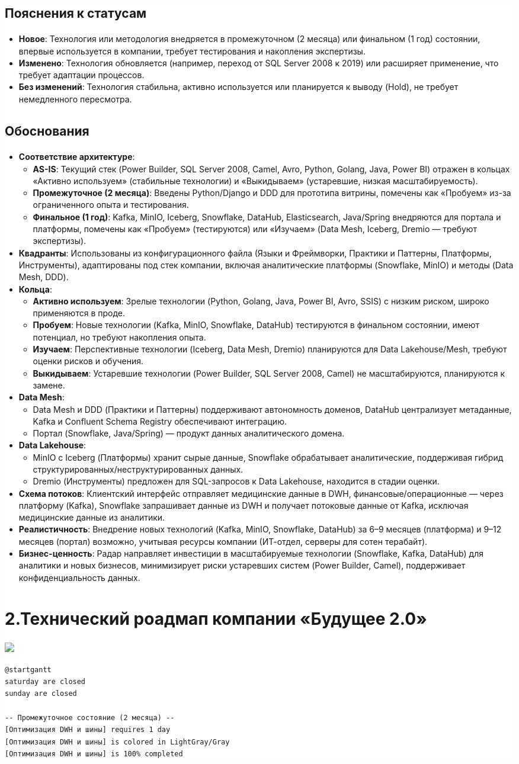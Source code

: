 ## Пояснения к статусам
- **Новое**: Технология или методология внедряется в промежуточном (2 месяца) или финальном (1 год) состоянии, впервые используется в компании, требует тестирования и накопления экспертизы.
- **Изменено**: Технология обновляется (например, переход от SQL Server 2008 к 2019) или расширяет применение, что требует адаптации процессов.
- **Без изменений**: Технология стабильна, активно используется или планируется к выводу (Hold), не требует немедленного пересмотра.

## Обоснования
- **Соответствие архитектуре**:
    - **AS-IS**: Текущий стек (Power Builder, SQL Server 2008, Camel, Avro, Python, Golang, Java, Power BI) отражен в кольцах «Активно используем» (стабильные технологии) и «Выкидываем» (устаревшие, низкая масштабируемость).
    - **Промежуточное (2 месяца)**: Введены Python/Django и DDD для прототипа витрины, помечены как «Пробуем» из-за ограниченного опыта и тестирования.
    - **Финальное (1 год)**: Kafka, MinIO, Iceberg, Snowflake, DataHub, Elasticsearch, Java/Spring внедряются для портала и платформы, помечены как «Пробуем» (тестируются) или «Изучаем» (Data Mesh, Iceberg, Dremio — требуют экспертизы).
- **Квадранты**: Использованы из конфигурационного файла (Языки и Фреймворки, Практики и Паттерны, Платформы, Инструменты), адаптированы под стек компании, включая аналитические платформы (Snowflake, MinIO) и методы (Data Mesh, DDD).
- **Кольца**:
    - **Активно используем**: Зрелые технологии (Python, Golang, Java, Power BI, Avro, SSIS) с низким риском, широко применяются в проде.
    - **Пробуем**: Новые технологии (Kafka, MinIO, Snowflake, DataHub) тестируются в финальном состоянии, имеют потенциал, но требуют накопления опыта.
    - **Изучаем**: Перспективные технологии (Iceberg, Data Mesh, Dremio) планируются для Data Lakehouse/Mesh, требуют оценки рисков и обучения.
    - **Выкидываем**: Устаревшие технологии (Power Builder, SQL Server 2008, Camel) не масштабируются, планируются к замене.
- **Data Mesh**:
    - Data Mesh и DDD (Практики и Паттерны) поддерживают автономность доменов, DataHub централизует метаданные, Kafka и Confluent Schema Registry обеспечивают интеграцию.
    - Портал (Snowflake, Java/Spring) — продукт данных аналитического домена.
- **Data Lakehouse**:
    - MinIO с Iceberg (Платформы) хранит сырые данные, Snowflake обрабатывает аналитические, поддерживая гибрид структурированных/неструктурированных данных.
    - Dremio (Инструменты) предложен для SQL-запросов к Data Lakehouse, находится в стадии оценки.
- **Схема потоков**: Клиентский интерфейс отправляет медицинские данные в DWH, финансовые/операционные — через платформу (Kafka), Snowflake запрашивает данные из DWH и получает потоковые данные от Kafka, исключая медицинские данные из аналитики.
- **Реалистичность**: Внедрение новых технологий (Kafka, MinIO, Snowflake, DataHub) за 6–9 месяцев (платформа) и 9–12 месяцев (портал) возможно, учитывая ресурсы компании (ИТ-отдел, серверы для сотен терабайт).
- **Бизнес-ценность**: Радар направляет инвестиции в масштабируемые технологии (Snowflake, Kafka, DataHub) для аналитики и новых бизнесов, минимизирует риски устаревших систем (Power Builder, Camel), поддерживает конфиденциальность данных.



# 2.Технический роадмап компании «Будущее 2.0»
![](//www.plantuml.com/plantuml/png/jLVTJXD15BxlKvmR8oGqsw9UU8T84286J2-CCLwCxG2RBblT7mbtfHL_WWd6Ao-C6kC3BCZ2Ikdo2cVUo3EptMIpBaaxTKCotJqxyvsVxpipmuBhCSVROhRdLLpc-KwBxG5pE3IjZijR5TUtSvPAjGhuNNGnnaiCyKpqHGzZyGw7P0b1xDFBlZ8TaIaYqymyoAbaFH9lCPY5QhNo3B_X5SsAw4k4vnZGbqWSmTAJ5S08n7ko3iNXSt3uAzzqk0jre436NsUwqEnO7OUtmBHXpTpQzXuuRC-WOJAKUgrsWw1sNbhSe_HfxGyCy5nqQJp6c50kC022wwgNMC5UITC9OVR8dCzaNcRYwWCfobnW7eoRnqqtMQJfixYSYvRF3JdeervVNfePYYxDFQIdO2Ga760ieN4WFae0SG3YWD2IxmF2_Y3JlhUn2dYQw5EfygIW-EMuqQUcf8YA-u1psr1ZILwBYVqa-ZIF102aaf2Snb8KObykKbj6H3WANJdBzxuEWZuV6jwAQhtXErG08_dHm2okv4yCaycompAC_Tjo-I9Ej3XRFzqUftfokpMHsy92FkMMrTaraf_9uV8rb8VOBnbYAkzh3wzwBNjwXNWoEh--qefJsJKup0jAjGCq7gz1WpklkGFpjVhT31Etr1waWv4XP98If2neUCnniUmtjrsJ6SkKoA9ZDjkwc7b9VwR58PuII9Yc8GNKezVVP5IOv6UecFf3EUA0Z3tn1cFwV2aEOUOXssopENXasglhivbotrRbBi77b7IK456UBhN9Zrf7FPVbSxmxaaIWbq0YocOBgBDY-Zkcvu7eunb6QU58FpCDkxExQR4sduCbvh4L_qMMrZkArX9zJKzlMP4Lxf3tzvXjoA5intckl-JKGujp5m9IM86E2dP4VQmCLoL8F6LKFxuYnXhCskdOnhh3x2q-BVYOTuIv1F52z1KgEKnTAMpQlKdGVHB4HT6bUNhGB4_w2QTyJ1zGyQtDjDk67FwJXpmx2nIy-f_xBm00)
```plantuml
@startgantt
saturday are closed
sunday are closed

-- Промежуточное состояние (2 месяца) --
[Оптимизация DWH и шины] requires 1 day
[Оптимизация DWH и шины] is colored in LightGray/Gray
[Оптимизация DWH и шины] is 100% completed
```
